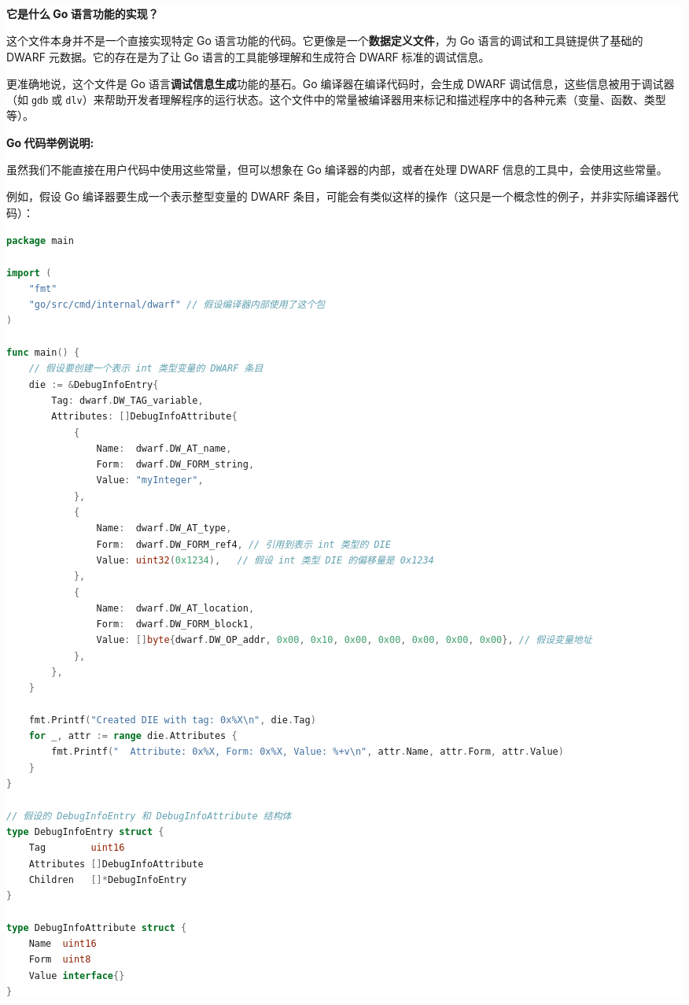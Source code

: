 **它是什么 Go 语言功能的实现？**

这个文件本身并不是一个直接实现特定 Go 语言功能的代码。它更像是一个**数据定义文件**，为 Go 语言的调试和工具链提供了基础的 DWARF 元数据。它的存在是为了让 Go 语言的工具能够理解和生成符合 DWARF 标准的调试信息。

更准确地说，这个文件是 Go 语言**调试信息生成**功能的基石。Go 编译器在编译代码时，会生成 DWARF 调试信息，这些信息被用于调试器（如 `gdb` 或 `dlv`）来帮助开发者理解程序的运行状态。这个文件中的常量被编译器用来标记和描述程序中的各种元素（变量、函数、类型等）。

**Go 代码举例说明:**

虽然我们不能直接在用户代码中使用这些常量，但可以想象在 Go 编译器的内部，或者在处理 DWARF 信息的工具中，会使用这些常量。

例如，假设 Go 编译器要生成一个表示整型变量的 DWARF 条目，可能会有类似这样的操作（这只是一个概念性的例子，并非实际编译器代码）：

```go
package main

import (
	"fmt"
	"go/src/cmd/internal/dwarf" // 假设编译器内部使用了这个包
)

func main() {
	// 假设要创建一个表示 int 类型变量的 DWARF 条目
	die := &DebugInfoEntry{
		Tag: dwarf.DW_TAG_variable,
		Attributes: []DebugInfoAttribute{
			{
				Name:  dwarf.DW_AT_name,
				Form:  dwarf.DW_FORM_string,
				Value: "myInteger",
			},
			{
				Name:  dwarf.DW_AT_type,
				Form:  dwarf.DW_FORM_ref4, // 引用到表示 int 类型的 DIE
				Value: uint32(0x1234),   // 假设 int 类型 DIE 的偏移量是 0x1234
			},
			{
				Name:  dwarf.DW_AT_location,
				Form:  dwarf.DW_FORM_block1,
				Value: []byte{dwarf.DW_OP_addr, 0x00, 0x10, 0x00, 0x00, 0x00, 0x00, 0x00}, // 假设变量地址
			},
		},
	}

	fmt.Printf("Created DIE with tag: 0x%X\n", die.Tag)
	for _, attr := range die.Attributes {
		fmt.Printf("  Attribute: 0x%X, Form: 0x%X, Value: %+v\n", attr.Name, attr.Form, attr.Value)
	}
}

// 假设的 DebugInfoEntry 和 DebugInfoAttribute 结构体
type DebugInfoEntry struct {
	Tag        uint16
	Attributes []DebugInfoAttribute
	Children   []*DebugInfoEntry
}

type DebugInfoAttribute struct {
	Name  uint16
	Form  uint8
	Value interface{}
}
```
